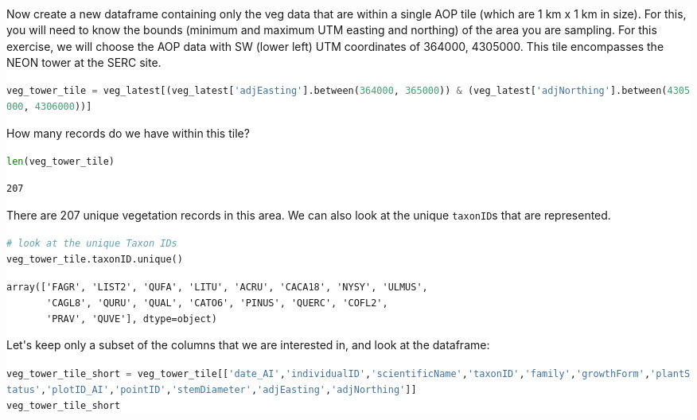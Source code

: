 

Now create a new dataframe containing only the veg data that are within a single AOP tile (which are 1 km x 1 km in size). For this, you will need to know the bounds (minimum and maximum UTM easting and northing) of the area you are sampling. For this exercise, we will choose the AOP data with SW (lower left) UTM coordinates of 364000, 4305000. This tile encompasses the NEON tower at the SERC site.


```python
veg_tower_tile = veg_latest[(veg_latest['adjEasting'].between(364000, 365000)) & (veg_latest['adjNorthing'].between(4305000, 4306000))]
```

How many records do we have within this tile?


```python
len(veg_tower_tile)
```




    207



There are 207 unique vegetation records in this area. We can also look at the unique `taxonID`s that are represented.


```python
# look at the unique Taxon IDs
veg_tower_tile.taxonID.unique()
```




    array(['FAGR', 'LIST2', 'QUFA', 'LITU', 'ACRU', 'CACA18', 'NYSY', 'ULMUS',
           'CAGL8', 'QURU', 'QUAL', 'CATO6', 'PINUS', 'QUERC', 'COFL2',
           'PRAV', 'QUVE'], dtype=object)



Let's keep only a subset of the columns that we are interested in, and look at the dataframe:


```python
veg_tower_tile_short = veg_tower_tile[['date_AI','individualID','scientificName','taxonID','family','growthForm','plantStatus','plotID_AI','pointID','stemDiameter','adjEasting','adjNorthing']]
veg_tower_tile_short
```




<div>
<style scoped>
    .dataframe tbody tr th:only-of-type {
        vertical-align: middle;
    }

    .dataframe tbody tr th {
        vertical-align: top;
    }
